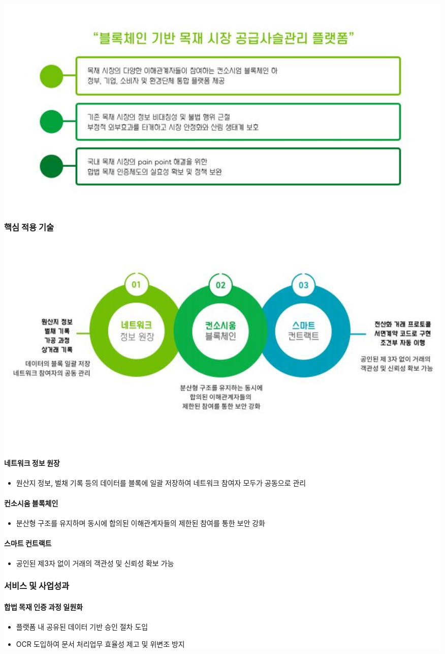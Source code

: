 <p align = "center"><img src = "Images/3. 플랫폼.JPG" width = "750" height = "400"></p>

### 핵심 적용 기술

<p align = "center"><img src = "Images/4. 핵심기술.JPG" width = "1000" height = "400"></p>

#### 네트워크 정보 원장

- 원산지 정보, 벌채 기록 등의 데이터를 블록에 일괄 저장하여 네트워크 참여자 모두가 공동으로 관리

#### 컨소시움 블록체인

- 분산형 구조를 유지하며 동시에 합의된 이해관계자들의 제한된 참여를 통한 보안 강화

#### 스마트 컨트랙트

- 공인된 제3자 없이 거래의 객관성 및 신뢰성 확보 가능

### 서비스 및 사업성과

#### 합법 목재 인증 과정 일원화

- 플랫폼 내 공유된 데이터 기반 승인 절차 도입

- OCR 도입하여 문서 처리업무 효율성 제고 및 위변조 방지
